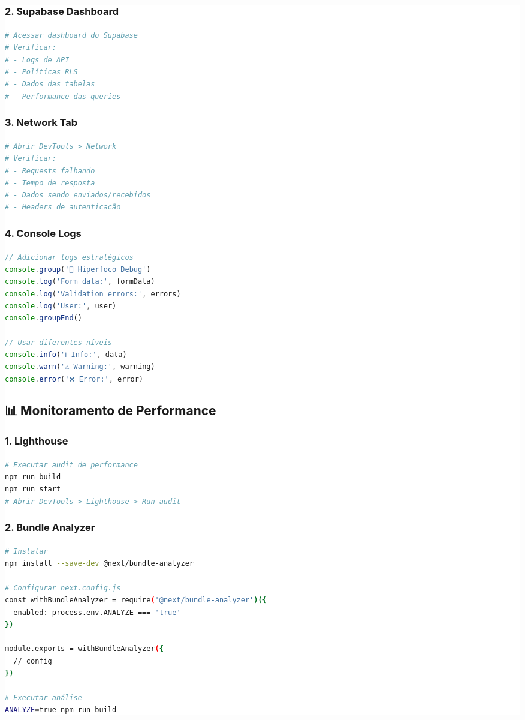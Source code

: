 ### 2. Supabase Dashboard
```bash
# Acessar dashboard do Supabase
# Verificar:
# - Logs de API
# - Políticas RLS
# - Dados das tabelas
# - Performance das queries
```

### 3. Network Tab
```bash
# Abrir DevTools > Network
# Verificar:
# - Requests falhando
# - Tempo de resposta
# - Dados sendo enviados/recebidos
# - Headers de autenticação
```

### 4. Console Logs
```typescript
// Adicionar logs estratégicos
console.group('🎯 Hiperfoco Debug')
console.log('Form data:', formData)
console.log('Validation errors:', errors)
console.log('User:', user)
console.groupEnd()

// Usar diferentes níveis
console.info('ℹ️ Info:', data)
console.warn('⚠️ Warning:', warning)
console.error('❌ Error:', error)
```

## 📊 Monitoramento de Performance

### 1. Lighthouse
```bash
# Executar audit de performance
npm run build
npm run start
# Abrir DevTools > Lighthouse > Run audit
```

### 2. Bundle Analyzer
```bash
# Instalar
npm install --save-dev @next/bundle-analyzer

# Configurar next.config.js
const withBundleAnalyzer = require('@next/bundle-analyzer')({
  enabled: process.env.ANALYZE === 'true'
})

module.exports = withBundleAnalyzer({
  // config
})

# Executar análise
ANALYZE=true npm run build
```
